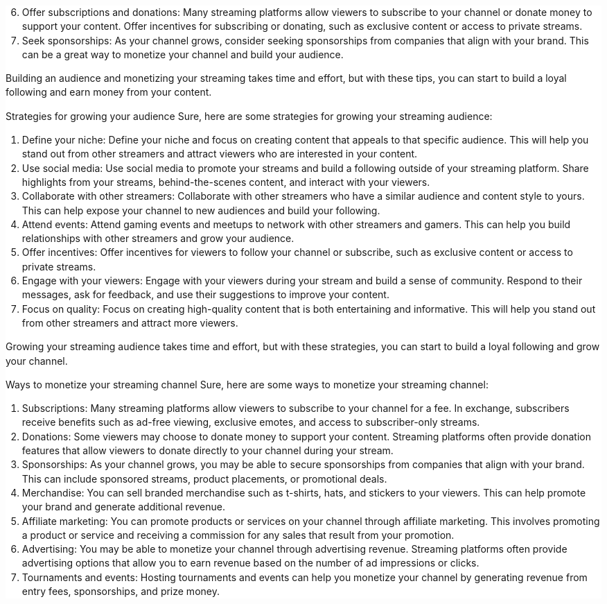 6. Offer subscriptions and donations: Many streaming platforms allow viewers to subscribe to your channel or donate money to support your content. Offer incentives for subscribing or donating, such as exclusive content or access to private streams.
7. Seek sponsorships: As your channel grows, consider seeking sponsorships from companies that align with your brand. This can be a great way to monetize your channel and build your audience.

Building an audience and monetizing your streaming takes time and effort, but with these tips, you can start to build a loyal following and earn money from your content.


Strategies for growing your audience
Sure, here are some strategies for growing your streaming audience:

1. Define your niche: Define your niche and focus on creating content that appeals to that specific audience. This will help you stand out from other streamers and attract viewers who are interested in your content.
2. Use social media: Use social media to promote your streams and build a following outside of your streaming platform. Share highlights from your streams, behind-the-scenes content, and interact with your viewers.
3. Collaborate with other streamers: Collaborate with other streamers who have a similar audience and content style to yours. This can help expose your channel to new audiences and build your following.
4. Attend events: Attend gaming events and meetups to network with other streamers and gamers. This can help you build relationships with other streamers and grow your audience.
5. Offer incentives: Offer incentives for viewers to follow your channel or subscribe, such as exclusive content or access to private streams.
6. Engage with your viewers: Engage with your viewers during your stream and build a sense of community. Respond to their messages, ask for feedback, and use their suggestions to improve your content.
7. Focus on quality: Focus on creating high-quality content that is both entertaining and informative. This will help you stand out from other streamers and attract more viewers.

Growing your streaming audience takes time and effort, but with these strategies, you can start to build a loyal following and grow your channel.


Ways to monetize your streaming channel
Sure, here are some ways to monetize your streaming channel:

1. Subscriptions: Many streaming platforms allow viewers to subscribe to your channel for a fee. In exchange, subscribers receive benefits such as ad-free viewing, exclusive emotes, and access to subscriber-only streams.
2. Donations: Some viewers may choose to donate money to support your content. Streaming platforms often provide donation features that allow viewers to donate directly to your channel during your stream.
3. Sponsorships: As your channel grows, you may be able to secure sponsorships from companies that align with your brand. This can include sponsored streams, product placements, or promotional deals.
4. Merchandise: You can sell branded merchandise such as t-shirts, hats, and stickers to your viewers. This can help promote your brand and generate additional revenue.
5. Affiliate marketing: You can promote products or services on your channel through affiliate marketing. This involves promoting a product or service and receiving a commission for any sales that result from your promotion.
6. Advertising: You may be able to monetize your channel through advertising revenue. Streaming platforms often provide advertising options that allow you to earn revenue based on the number of ad impressions or clicks.
7. Tournaments and events: Hosting tournaments and events can help you monetize your channel by generating revenue from entry fees, sponsorships, and prize money.
